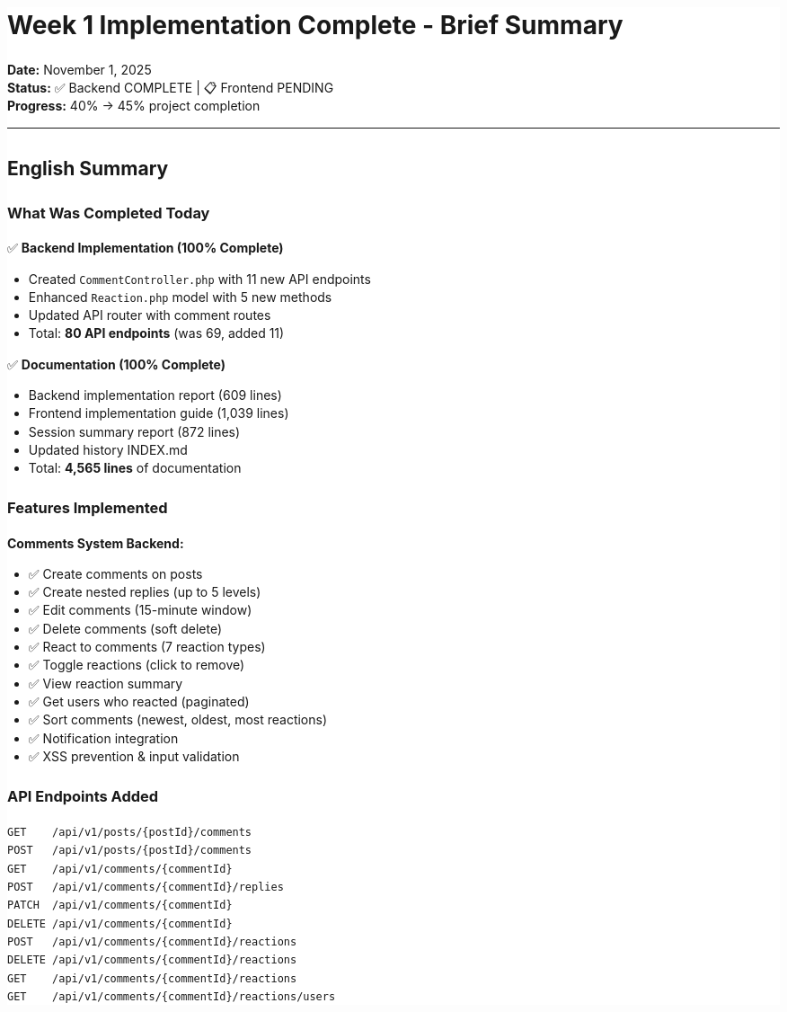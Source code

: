 # Week 1 Implementation Complete - Brief Summary

**Date:** November 1, 2025  
**Status:** ✅ Backend COMPLETE | 📋 Frontend PENDING  
**Progress:** 40% → 45% project completion

---

## English Summary

### What Was Completed Today

✅ **Backend Implementation (100% Complete)**
- Created `CommentController.php` with 11 new API endpoints
- Enhanced `Reaction.php` model with 5 new methods
- Updated API router with comment routes
- Total: **80 API endpoints** (was 69, added 11)

✅ **Documentation (100% Complete)**
- Backend implementation report (609 lines)
- Frontend implementation guide (1,039 lines)
- Session summary report (872 lines)
- Updated history INDEX.md
- Total: **4,565 lines** of documentation

### Features Implemented

**Comments System Backend:**
- ✅ Create comments on posts
- ✅ Create nested replies (up to 5 levels)
- ✅ Edit comments (15-minute window)
- ✅ Delete comments (soft delete)
- ✅ React to comments (7 reaction types)
- ✅ Toggle reactions (click to remove)
- ✅ View reaction summary
- ✅ Get users who reacted (paginated)
- ✅ Sort comments (newest, oldest, most reactions)
- ✅ Notification integration
- ✅ XSS prevention & input validation

### API Endpoints Added

```
GET    /api/v1/posts/{postId}/comments
POST   /api/v1/posts/{postId}/comments
GET    /api/v1/comments/{commentId}
POST   /api/v1/comments/{commentId}/replies
PATCH  /api/v1/comments/{commentId}
DELETE /api/v1/comments/{commentId}
POST   /api/v1/comments/{commentId}/reactions
DELETE /api/v1/comments/{commentId}/reactions
GET    /api/v1/comments/{commentId}/reactions
GET    /api/v1/comments/{commentId}/reactions/users
```
